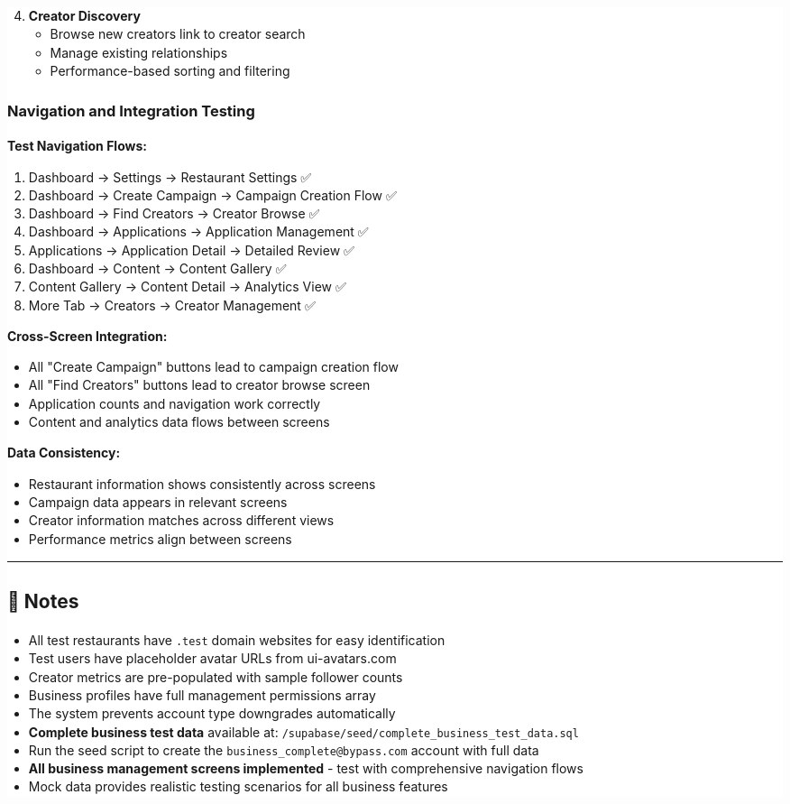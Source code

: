 4. **Creator Discovery**
   - Browse new creators link to creator search
   - Manage existing relationships
   - Performance-based sorting and filtering

### Navigation and Integration Testing

**Test Navigation Flows:**
1. Dashboard → Settings → Restaurant Settings ✅
2. Dashboard → Create Campaign → Campaign Creation Flow ✅
3. Dashboard → Find Creators → Creator Browse ✅
4. Dashboard → Applications → Application Management ✅
5. Applications → Application Detail → Detailed Review ✅
6. Dashboard → Content → Content Gallery ✅
7. Content Gallery → Content Detail → Analytics View ✅
8. More Tab → Creators → Creator Management ✅

**Cross-Screen Integration:**
- All "Create Campaign" buttons lead to campaign creation flow
- All "Find Creators" buttons lead to creator browse screen
- Application counts and navigation work correctly
- Content and analytics data flows between screens

**Data Consistency:**
- Restaurant information shows consistently across screens
- Campaign data appears in relevant screens
- Creator information matches across different views
- Performance metrics align between screens

---

## 📝 Notes

- All test restaurants have `.test` domain websites for easy identification
- Test users have placeholder avatar URLs from ui-avatars.com
- Creator metrics are pre-populated with sample follower counts
- Business profiles have full management permissions array
- The system prevents account type downgrades automatically
- **Complete business test data** available at: `/supabase/seed/complete_business_test_data.sql`
- Run the seed script to create the `business_complete@bypass.com` account with full data
- **All business management screens implemented** - test with comprehensive navigation flows
- Mock data provides realistic testing scenarios for all business features